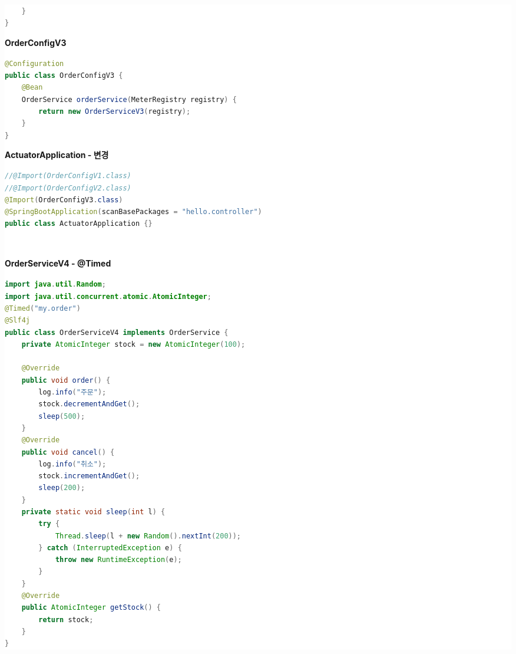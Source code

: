 ```java
    }
}
```

**OrderConfigV3**

```java
@Configuration
public class OrderConfigV3 {
    @Bean
    OrderService orderService(MeterRegistry registry) {
        return new OrderServiceV3(registry); 
    }
}
```

**ActuatorApplication - 변경**

```java
//@Import(OrderConfigV1.class) 
//@Import(OrderConfigV2.class) 
@Import(OrderConfigV3.class)
@SpringBootApplication(scanBasePackages = "hello.controller") 
public class ActuatorApplication {}
```

<br>

**OrderServiceV4 - @Timed**

```java
import java.util.Random;
import java.util.concurrent.atomic.AtomicInteger; 
@Timed("my.order")
@Slf4j
public class OrderServiceV4 implements OrderService { 
    private AtomicInteger stock = new AtomicInteger(100); 
    
    @Override
    public void order() { 
        log.info("주문"); 
        stock.decrementAndGet();
        sleep(500); 
    }
    @Override
    public void cancel() { 
        log.info("취소"); 
        stock.incrementAndGet();
        sleep(200); 
    }
    private static void sleep(int l) {
        try {
            Thread.sleep(l + new Random().nextInt(200));
        } catch (InterruptedException e) {
            throw new RuntimeException(e); 
        }
    }
    @Override
    public AtomicInteger getStock() {
        return stock; 
    }
}
```
